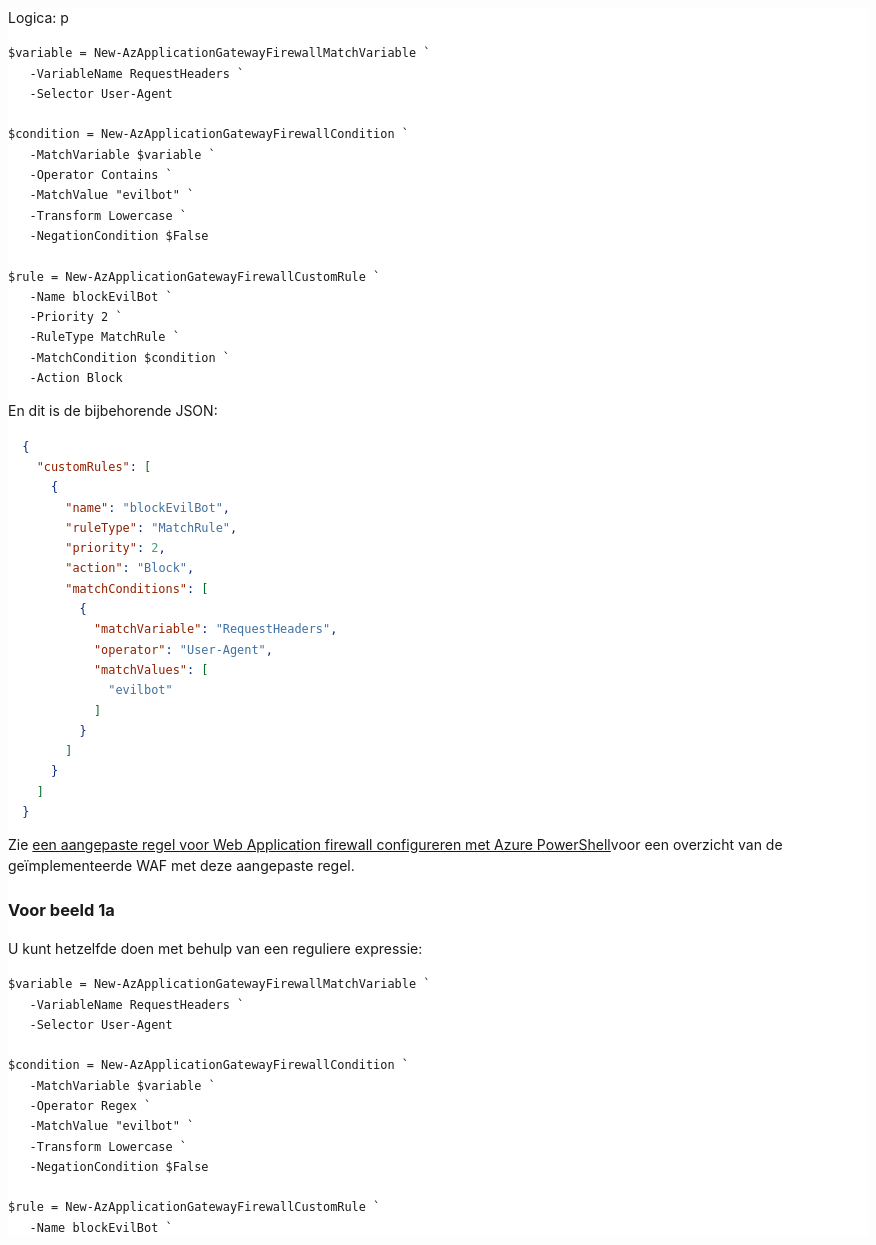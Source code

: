 Logica: p

```azurepowershell
$variable = New-AzApplicationGatewayFirewallMatchVariable `
   -VariableName RequestHeaders `
   -Selector User-Agent

$condition = New-AzApplicationGatewayFirewallCondition `
   -MatchVariable $variable `
   -Operator Contains `
   -MatchValue "evilbot" `
   -Transform Lowercase `
   -NegationCondition $False

$rule = New-AzApplicationGatewayFirewallCustomRule `
   -Name blockEvilBot `
   -Priority 2 `
   -RuleType MatchRule `
   -MatchCondition $condition `
   -Action Block
```

En dit is de bijbehorende JSON:

```json
  {
    "customRules": [
      {
        "name": "blockEvilBot",
        "ruleType": "MatchRule",
        "priority": 2,
        "action": "Block",
        "matchConditions": [
          {
            "matchVariable": "RequestHeaders",
            "operator": "User-Agent",
            "matchValues": [
              "evilbot"
            ]
          }
        ]
      }
    ]
  }
```

Zie [een aangepaste regel voor Web Application firewall configureren met Azure PowerShell](configure-waf-custom-rules.md)voor een overzicht van de geïmplementeerde WAF met deze aangepaste regel.

### <a name="example-1a"></a>Voor beeld 1a

U kunt hetzelfde doen met behulp van een reguliere expressie:

```azurepowershell
$variable = New-AzApplicationGatewayFirewallMatchVariable `
   -VariableName RequestHeaders `
   -Selector User-Agent

$condition = New-AzApplicationGatewayFirewallCondition `
   -MatchVariable $variable `
   -Operator Regex `
   -MatchValue "evilbot" `
   -Transform Lowercase `
   -NegationCondition $False

$rule = New-AzApplicationGatewayFirewallCustomRule `
   -Name blockEvilBot `
```